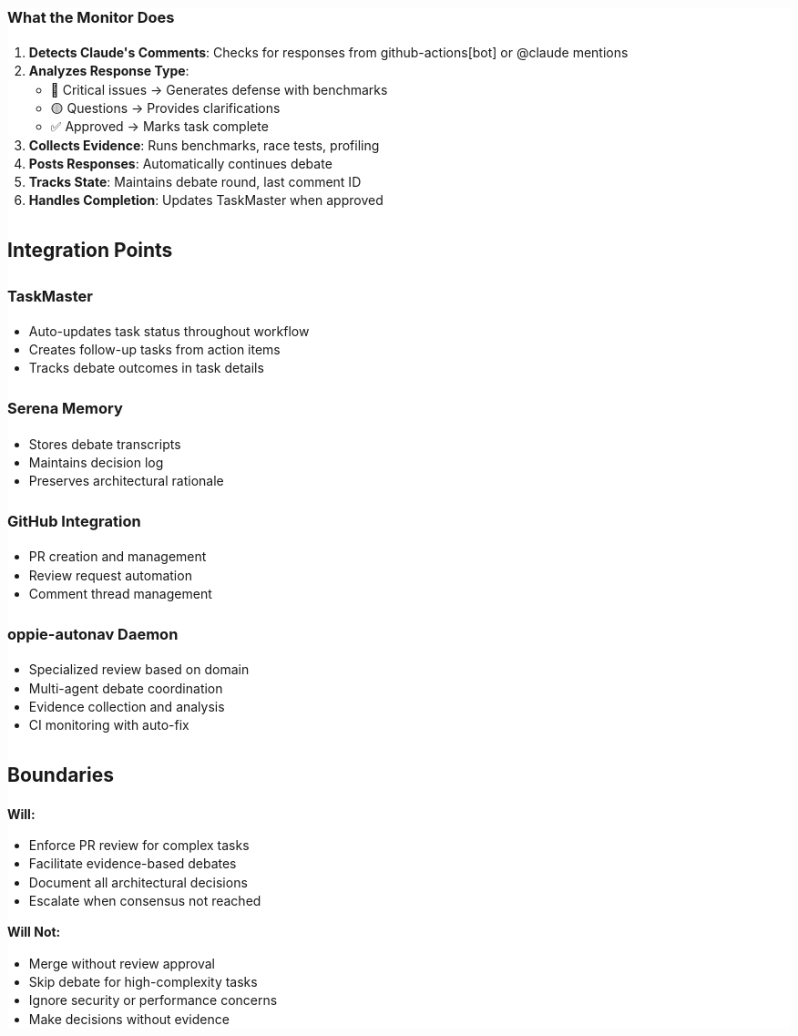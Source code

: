 ### What the Monitor Does
1. **Detects Claude's Comments**: Checks for responses from github-actions[bot] or @claude mentions
2. **Analyzes Response Type**: 
   - 🔴 Critical issues → Generates defense with benchmarks
   - 🟡 Questions → Provides clarifications
   - ✅ Approved → Marks task complete
3. **Collects Evidence**: Runs benchmarks, race tests, profiling
4. **Posts Responses**: Automatically continues debate
5. **Tracks State**: Maintains debate round, last comment ID
6. **Handles Completion**: Updates TaskMaster when approved

## Integration Points

### TaskMaster
- Auto-updates task status throughout workflow
- Creates follow-up tasks from action items
- Tracks debate outcomes in task details

### Serena Memory
- Stores debate transcripts
- Maintains decision log
- Preserves architectural rationale

### GitHub Integration
- PR creation and management
- Review request automation
- Comment thread management

### oppie-autonav Daemon
- Specialized review based on domain
- Multi-agent debate coordination
- Evidence collection and analysis
- CI monitoring with auto-fix

## Boundaries

**Will:**
- Enforce PR review for complex tasks
- Facilitate evidence-based debates
- Document all architectural decisions
- Escalate when consensus not reached

**Will Not:**
- Merge without review approval
- Skip debate for high-complexity tasks
- Ignore security or performance concerns
- Make decisions without evidence